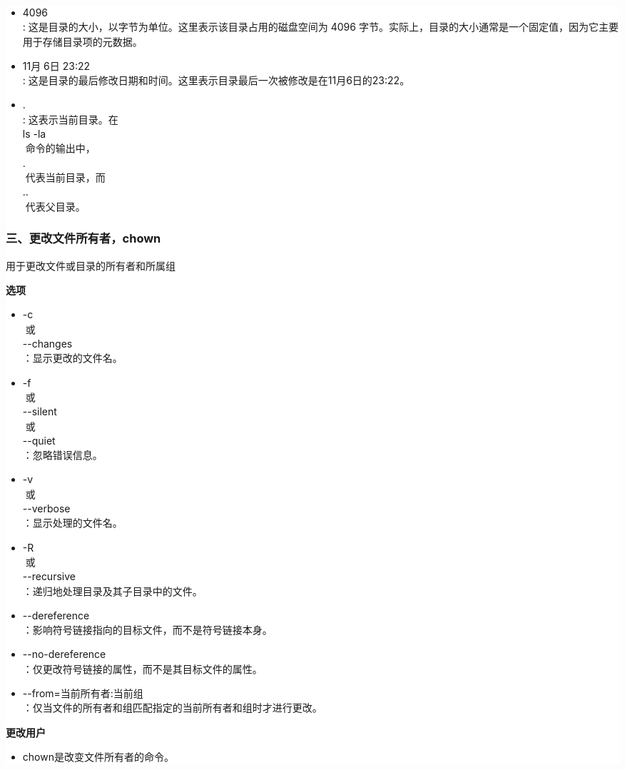 - 4096  
: 这是目录的大小，以字节为单位。这里表示该目录占用的磁盘空间为 4096 字节。实际上，目录的大小通常是一个固定值，因为它主要用于存储目录项的元数据。  
  
- 11月 6日 23:22  
: 这是目录的最后修改日期和时间。这里表示目录最后一次被修改是在11月6日的23:22。  
  
- .  
: 这表示当前目录。在   
ls -la  
 命令的输出中，  
.  
 代表当前目录，而   
..  
 代表父目录。  
  
### 三、更改文件所有者，chown  
  
用于更改文件或目录的所有者和所属组  
```
```  
  
**选项**  
- -c  
 或   
--changes  
：显示更改的文件名。  
  
- -f  
 或   
--silent  
 或   
--quiet  
：忽略错误信息。  
  
- -v  
 或   
--verbose  
：显示处理的文件名。  
  
- -R  
 或   
--recursive  
：递归地处理目录及其子目录中的文件。  
  
- --dereference  
：影响符号链接指向的目标文件，而不是符号链接本身。  
  
- --no-dereference  
：仅更改符号链接的属性，而不是其目标文件的属性。  
  
- --from=当前所有者:当前组  
：仅当文件的所有者和组匹配指定的当前所有者和组时才进行更改。  
  
**更改用户**  
  
```
```  
- chown是改变文件所有者的命令。  
  